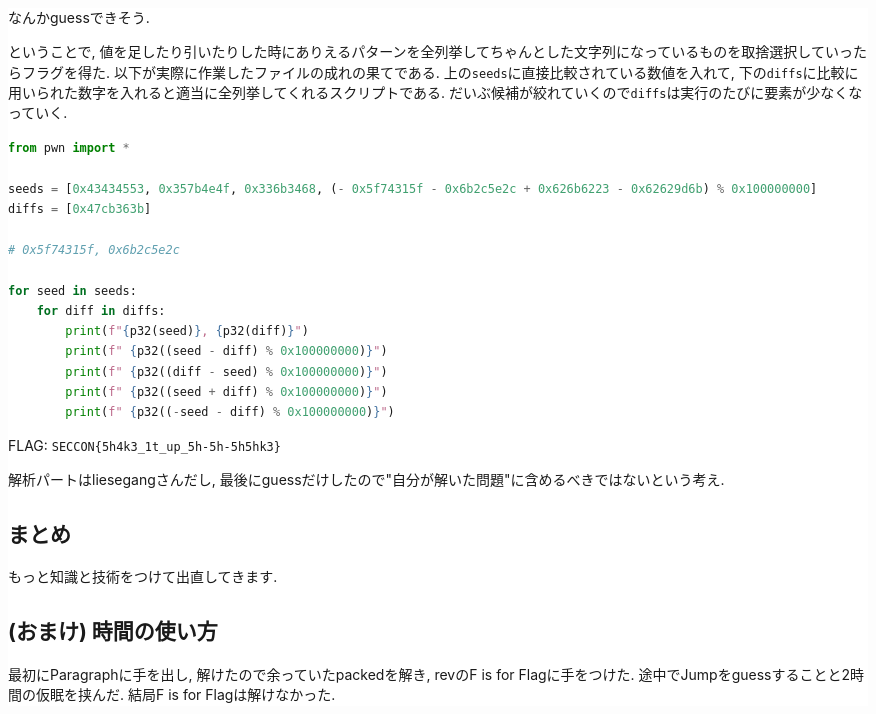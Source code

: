 なんかguessできそう.

ということで, 値を足したり引いたりした時にありえるパターンを全列挙してちゃんとした文字列になっているものを取捨選択していったらフラグを得た. 以下が実際に作業したファイルの成れの果てである. 上の`seeds`に直接比較されている数値を入れて, 下の`diffs`に比較に用いられた数字を入れると適当に全列挙してくれるスクリプトである. だいぶ候補が絞れていくので`diffs`は実行のたびに要素が少なくなっていく.

```python
from pwn import *

seeds = [0x43434553, 0x357b4e4f, 0x336b3468, (- 0x5f74315f - 0x6b2c5e2c + 0x626b6223 - 0x62629d6b) % 0x100000000]
diffs = [0x47cb363b]

# 0x5f74315f, 0x6b2c5e2c

for seed in seeds:
    for diff in diffs:
        print(f"{p32(seed)}, {p32(diff)}")
        print(f" {p32((seed - diff) % 0x100000000)}")
        print(f" {p32((diff - seed) % 0x100000000)}")
        print(f" {p32((seed + diff) % 0x100000000)}")
        print(f" {p32((-seed - diff) % 0x100000000)}")
```

FLAG: `SECCON{5h4k3_1t_up_5h-5h-5h5hk3}`

解析パートはliesegangさんだし, 最後にguessだけしたので"自分が解いた問題"に含めるべきではないという考え.

## まとめ

もっと知識と技術をつけて出直してきます.

## (おまけ) 時間の使い方

最初にParagraphに手を出し, 解けたので余っていたpackedを解き, revのF is for Flagに手をつけた. 途中でJumpをguessすることと2時間の仮眠を挟んだ. 結局F is for Flagは解けなかった.
